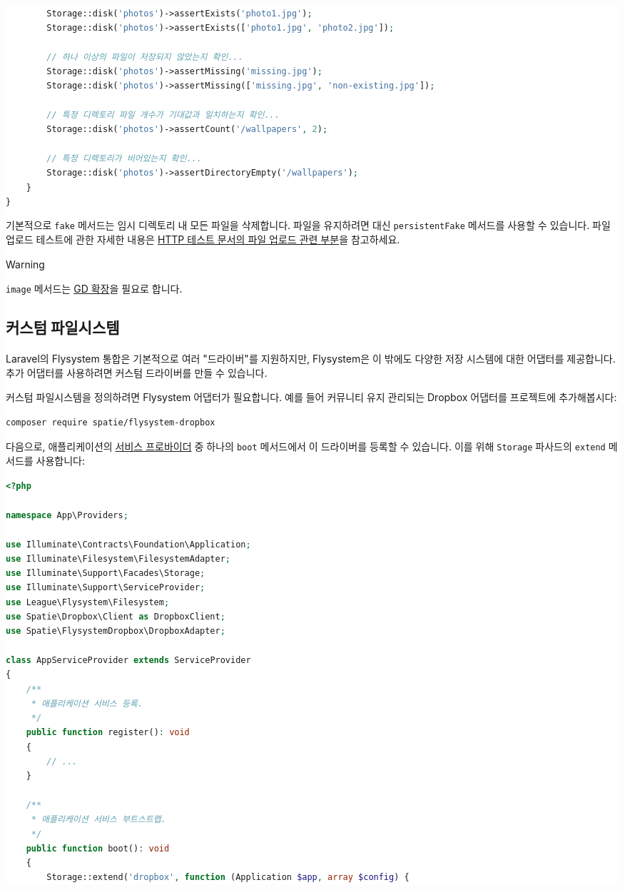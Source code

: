 ```php tab=PHPUnit
        Storage::disk('photos')->assertExists('photo1.jpg');
        Storage::disk('photos')->assertExists(['photo1.jpg', 'photo2.jpg']);

        // 하나 이상의 파일이 저장되지 않았는지 확인...
        Storage::disk('photos')->assertMissing('missing.jpg');
        Storage::disk('photos')->assertMissing(['missing.jpg', 'non-existing.jpg']);

        // 특정 디렉토리 파일 개수가 기대값과 일치하는지 확인...
        Storage::disk('photos')->assertCount('/wallpapers', 2);

        // 특정 디렉토리가 비어있는지 확인...
        Storage::disk('photos')->assertDirectoryEmpty('/wallpapers');
    }
}
```

기본적으로 `fake` 메서드는 임시 디렉토리 내 모든 파일을 삭제합니다. 파일을 유지하려면 대신 `persistentFake` 메서드를 사용할 수 있습니다. 파일 업로드 테스트에 관한 자세한 내용은 [HTTP 테스트 문서의 파일 업로드 관련 부분](/docs/master/http-tests#testing-file-uploads)을 참고하세요.

> [!WARNING]
> `image` 메서드는 [GD 확장](https://www.php.net/manual/en/book.image.php)을 필요로 합니다.

<a name="custom-filesystems"></a>
## 커스텀 파일시스템

Laravel의 Flysystem 통합은 기본적으로 여러 "드라이버"를 지원하지만, Flysystem은 이 밖에도 다양한 저장 시스템에 대한 어댑터를 제공합니다. 추가 어댑터를 사용하려면 커스텀 드라이버를 만들 수 있습니다.

커스텀 파일시스템을 정의하려면 Flysystem 어댑터가 필요합니다. 예를 들어 커뮤니티 유지 관리되는 Dropbox 어댑터를 프로젝트에 추가해봅시다:

```shell
composer require spatie/flysystem-dropbox
```

다음으로, 애플리케이션의 [서비스 프로바이더](/docs/master/providers) 중 하나의 `boot` 메서드에서 이 드라이버를 등록할 수 있습니다. 이를 위해 `Storage` 파사드의 `extend` 메서드를 사용합니다:

```php
<?php

namespace App\Providers;

use Illuminate\Contracts\Foundation\Application;
use Illuminate\Filesystem\FilesystemAdapter;
use Illuminate\Support\Facades\Storage;
use Illuminate\Support\ServiceProvider;
use League\Flysystem\Filesystem;
use Spatie\Dropbox\Client as DropboxClient;
use Spatie\FlysystemDropbox\DropboxAdapter;

class AppServiceProvider extends ServiceProvider
{
    /**
     * 애플리케이션 서비스 등록.
     */
    public function register(): void
    {
        // ...
    }

    /**
     * 애플리케이션 서비스 부트스트랩.
     */
    public function boot(): void
    {
        Storage::extend('dropbox', function (Application $app, array $config) {
```